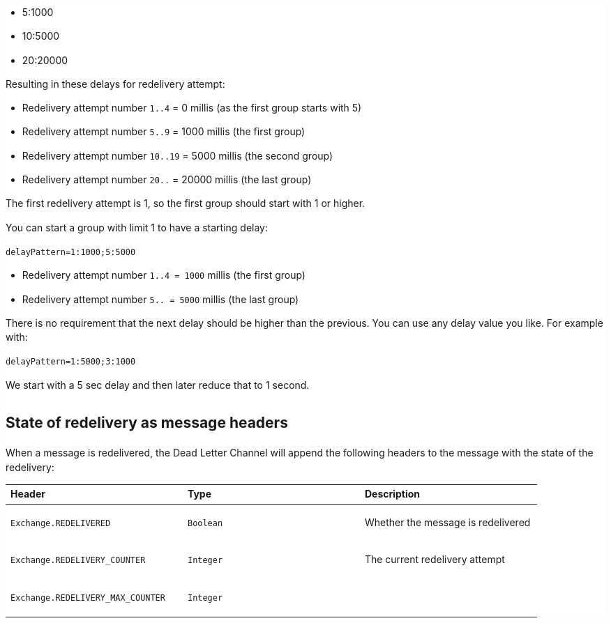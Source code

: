 -   5:1000

-   10:5000

-   20:20000

Resulting in these delays for redelivery attempt:

-   Redelivery attempt number `1..4` = 0 millis (as the first group
    starts with 5)

-   Redelivery attempt number `5..9` = 1000 millis (the first group)

-   Redelivery attempt number `10..19` = 5000 millis (the second group)

-   Redelivery attempt number `20..` = 20000 millis (the last group)

The first redelivery attempt is 1, so the first group should start with
1 or higher.

You can start a group with limit 1 to have a starting delay:

    delayPattern=1:1000;5:5000

-   Redelivery attempt number `1..4 = 1000` millis (the first group)

-   Redelivery attempt number `5.. = 5000` millis (the last group)

There is no requirement that the next delay should be higher than the
previous. You can use any delay value you like. For example with:

    delayPattern=1:5000;3:1000

We start with a 5 sec delay and then later reduce that to 1 second.

## State of redelivery as message headers

When a message is redelivered, the Dead Letter Channel will append the
following headers to the message with the state of the redelivery:

<table>
<colgroup>
<col style="width: 33%" />
<col style="width: 33%" />
<col style="width: 33%" />
</colgroup>
<thead>
<tr>
<th style="text-align: left;">Header</th>
<th style="text-align: left;">Type</th>
<th style="text-align: left;">Description</th>
</tr>
</thead>
<tbody>
<tr>
<td
style="text-align: left;"><p><code>Exchange.REDELIVERED</code></p></td>
<td style="text-align: left;"><p><code>Boolean</code></p></td>
<td style="text-align: left;"><p>Whether the message is
redelivered</p></td>
</tr>
<tr>
<td
style="text-align: left;"><p><code>Exchange.REDELIVERY_COUNTER</code></p></td>
<td style="text-align: left;"><p><code>Integer</code></p></td>
<td style="text-align: left;"><p>The current redelivery attempt</p></td>
</tr>
<tr>
<td
style="text-align: left;"><p><code>Exchange.REDELIVERY_MAX_COUNTER</code></p></td>
<td style="text-align: left;"><p><code>Integer</code></p></td>
